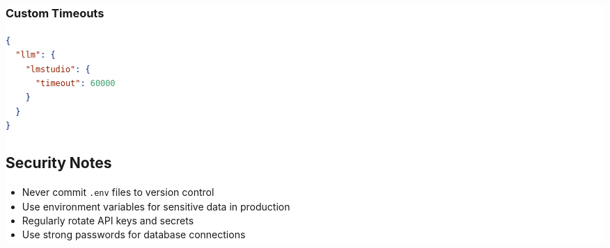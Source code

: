 ### Custom Timeouts

```json
{
  "llm": {
    "lmstudio": {
      "timeout": 60000
    }
  }
}
```

## Security Notes

- Never commit `.env` files to version control
- Use environment variables for sensitive data in production
- Regularly rotate API keys and secrets
- Use strong passwords for database connections

